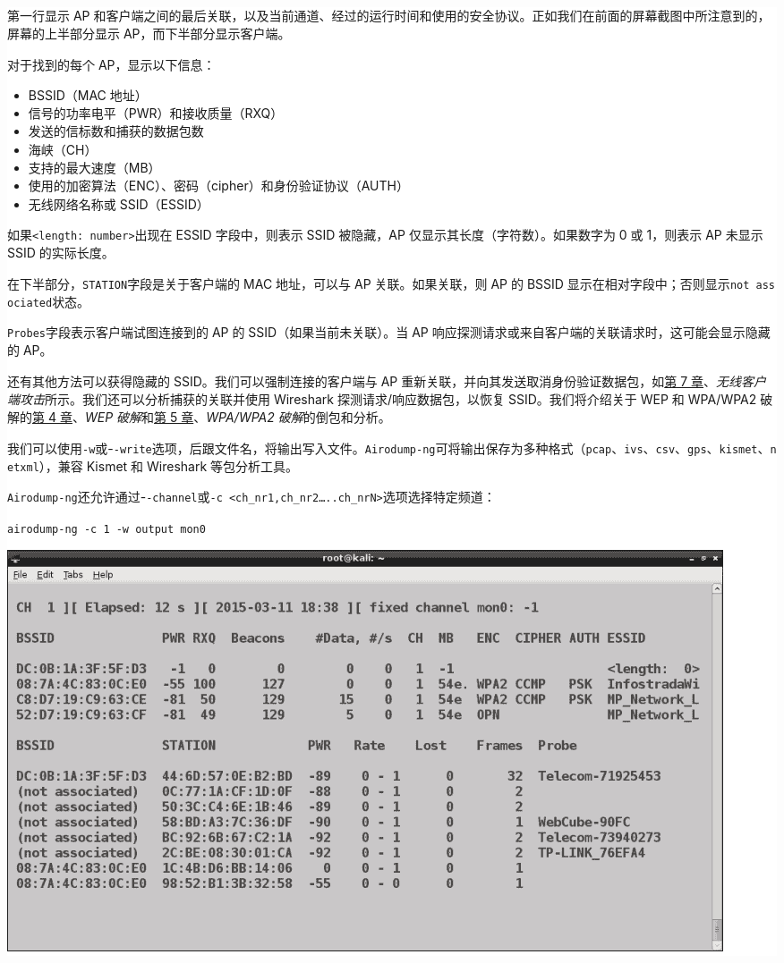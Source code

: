 第一行显示 AP 和客户端之间的最后关联，以及当前通道、经过的运行时间和使用的安全协议。正如我们在前面的屏幕截图中所注意到的，屏幕的上半部分显示 AP，而下半部分显示客户端。

对于找到的每个 AP，显示以下信息：

*   BSSID（MAC 地址）
*   信号的功率电平（PWR）和接收质量（RXQ）
*   发送的信标数和捕获的数据包数
*   海峡（CH）
*   支持的最大速度（MB）
*   使用的加密算法（ENC）、密码（cipher）和身份验证协议（AUTH）
*   无线网络名称或 SSID（ESSID）

如果`<length: number>`出现在 ESSID 字段中，则表示 SSID 被隐藏，AP 仅显示其长度（字符数）。如果数字为 0 或 1，则表示 AP 未显示 SSID 的实际长度。

在下半部分，`STATION`字段是关于客户端的 MAC 地址，可以与 AP 关联。如果关联，则 AP 的 BSSID 显示在相对字段中；否则显示`not associated`状态。

`Probes`字段表示客户端试图连接到的 AP 的 SSID（如果当前未关联）。当 AP 响应探测请求或来自客户端的关联请求时，这可能会显示隐藏的 AP。

还有其他方法可以获得隐藏的 SSID。我们可以强制连接的客户端与 AP 重新关联，并向其发送取消身份验证数据包，如[第 7 章](7.html "Chapter 7. Wireless Client Attacks")、*无线客户端攻击*所示。我们还可以分析捕获的关联并使用 Wireshark 探测请求/响应数据包，以恢复 SSID。我们将介绍关于 WEP 和 WPA/WPA2 破解的[第 4 章](4.html "Chapter 4. WEP Cracking")、*WEP 破解*和[第 5 章](5.html "Chapter 5. WPA/WPA2 Cracking")、*WPA/WPA2 破解*的倒包和分析。

我们可以使用`-w`或-`-write`选项，后跟文件名，将输出写入文件。`Airodump-ng`可将输出保存为多种格式（`pcap`、`ivs`、`csv`、`gps`、`kismet`、`netxml`），兼容 Kismet 和 Wireshark 等包分析工具。

`Airodump-ng`还允许通过-`-channel`或`-c <ch_nr1,ch_nr2…..ch_nrN>`选项选择特定频道：

```
airodump-ng -c 1 -w output mon0

```

![Wireless scanning with airodump-ng](img/B04527_03_08.jpg)
